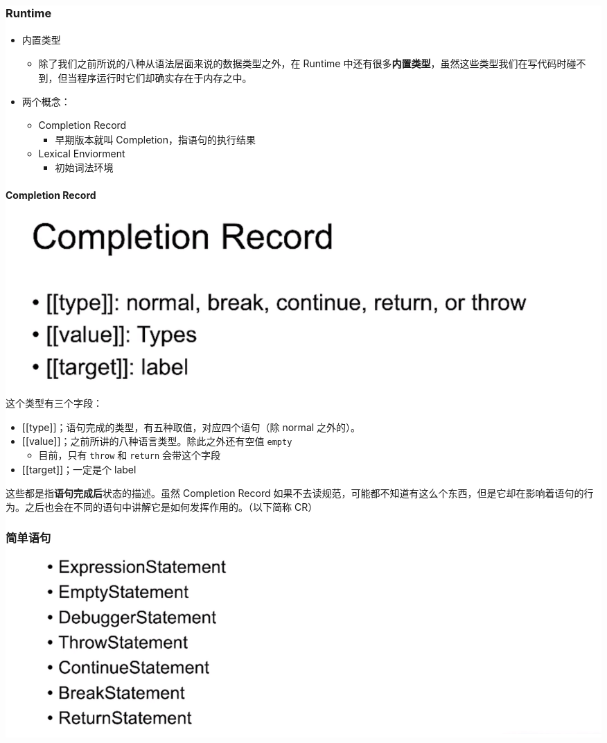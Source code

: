 

### Runtime

- 内置类型
  - 除了我们之前所说的八种从语法层面来说的数据类型之外，在 Runtime 中还有很多**内置类型**，虽然这些类型我们在写代码时碰不到，但当程序运行时它们却确实存在于内存之中。 

- 两个概念：
  - Completion Record
    - 早期版本就叫 Completion，指语句的执行结果
  - Lexical Enviorment
    - 初始词法环境



#### Completion Record

![image-20200428210109744](assets/image-20200428210109744.png)

这个类型有三个字段：

- [[type]]；语句完成的类型，有五种取值，对应四个语句（除 normal 之外的）。
- [[value]]；之前所讲的八种语言类型。除此之外还有空值 `empty` 
  - 目前，只有 `throw` 和 `return` 会带这个字段
- [[target]]；一定是个 label

这些都是指**语句完成后**状态的描述。虽然 Completion Record 如果不去读规范，可能都不知道有这么个东西，但是它却在影响着语句的行为。之后也会在不同的语句中讲解它是如何发挥作用的。（以下简称 CR）



### 简单语句

![image-20200428211329682](assets/image-20200428211329682.png)

